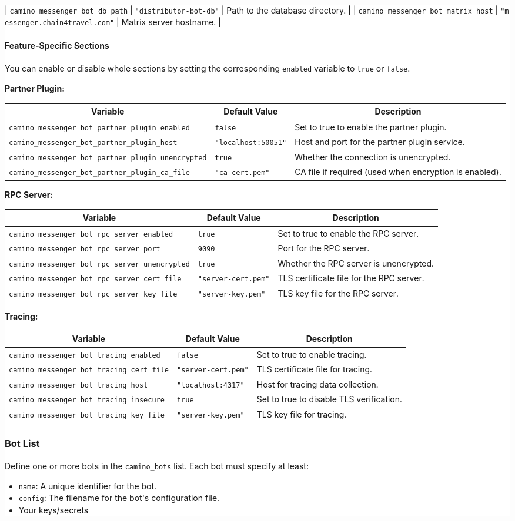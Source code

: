| `camino_messenger_bot_db_path`                             | `"distributor-bot-db"`                                           | Path to the database directory.                                                          |
| `camino_messenger_bot_matrix_host`                         | `"messenger.chain4travel.com"`                                   | Matrix server hostname.                                                                    |

#### Feature-Specific Sections

You can enable or disable whole sections by setting the corresponding `enabled` variable to `true` or `false`.

**Partner Plugin:**

| Variable                                               | Default Value       | Description                                                    |
| ------------------------------------------------------ | ------------------- | -------------------------------------------------------------- |
| `camino_messenger_bot_partner_plugin_enabled`          | `false`             | Set to true to enable the partner plugin.                      |
| `camino_messenger_bot_partner_plugin_host`             | `"localhost:50051"` | Host and port for the partner plugin service.                  |
| `camino_messenger_bot_partner_plugin_unencrypted`      | `true`              | Whether the connection is unencrypted.                         |
| `camino_messenger_bot_partner_plugin_ca_file`          | `"ca-cert.pem"`     | CA file if required (used when encryption is enabled).         |

**RPC Server:**

| Variable                                               | Default Value       | Description                                                    |
| ------------------------------------------------------ | ------------------- | -------------------------------------------------------------- |
| `camino_messenger_bot_rpc_server_enabled`              | `true`              | Set to true to enable the RPC server.                          |
| `camino_messenger_bot_rpc_server_port`                 | `9090`              | Port for the RPC server.                                       |
| `camino_messenger_bot_rpc_server_unencrypted`          | `true`              | Whether the RPC server is unencrypted.                         |
| `camino_messenger_bot_rpc_server_cert_file`            | `"server-cert.pem"` | TLS certificate file for the RPC server.                       |
| `camino_messenger_bot_rpc_server_key_file`             | `"server-key.pem"`  | TLS key file for the RPC server.                               |

**Tracing:**

| Variable                                               | Default Value       | Description                                                    |
| ------------------------------------------------------ | ------------------- | -------------------------------------------------------------- |
| `camino_messenger_bot_tracing_enabled`                 | `false`             | Set to true to enable tracing.                                 |
| `camino_messenger_bot_tracing_cert_file`               | `"server-cert.pem"` | TLS certificate file for tracing.                              |
| `camino_messenger_bot_tracing_host`                    | `"localhost:4317"`  | Host for tracing data collection.                              |
| `camino_messenger_bot_tracing_insecure`                | `true`              | Set to true to disable TLS verification.                       |
| `camino_messenger_bot_tracing_key_file`                | `"server-key.pem"`  | TLS key file for tracing.                                      |

### Bot List

Define one or more bots in the `camino_bots` list. Each bot must specify at least:

- `name`: A unique identifier for the bot.
- `config`: The filename for the bot's configuration file.
- Your keys/secrets
